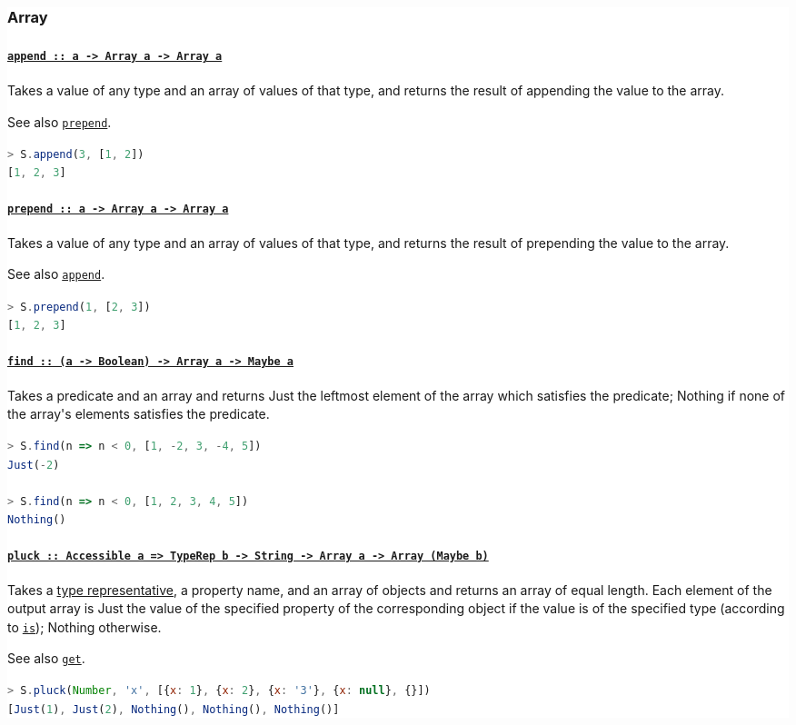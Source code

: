 ### Array

<h4 name="append"><code><a href="https://github.com/sanctuary-js/sanctuary/blob/v0.11.0/index.js#L2609">append :: a -> Array a -> Array a</a></code></h4>

Takes a value of any type and an array of values of that type, and
returns the result of appending the value to the array.

See also [`prepend`](#prepend).

```javascript
> S.append(3, [1, 2])
[1, 2, 3]
```

<h4 name="prepend"><code><a href="https://github.com/sanctuary-js/sanctuary/blob/v0.11.0/index.js#L2626">prepend :: a -> Array a -> Array a</a></code></h4>

Takes a value of any type and an array of values of that type, and
returns the result of prepending the value to the array.

See also [`append`](#append).

```javascript
> S.prepend(1, [2, 3])
[1, 2, 3]
```

<h4 name="find"><code><a href="https://github.com/sanctuary-js/sanctuary/blob/v0.11.0/index.js#L2643">find :: (a -> Boolean) -> Array a -> Maybe a</a></code></h4>

Takes a predicate and an array and returns Just the leftmost element of
the array which satisfies the predicate; Nothing if none of the array's
elements satisfies the predicate.

```javascript
> S.find(n => n < 0, [1, -2, 3, -4, 5])
Just(-2)

> S.find(n => n < 0, [1, 2, 3, 4, 5])
Nothing()
```

<h4 name="pluck"><code><a href="https://github.com/sanctuary-js/sanctuary/blob/v0.11.0/index.js#L2669">pluck :: Accessible a => TypeRep b -> String -> Array a -> Array (Maybe b)</a></code></h4>

Takes a [type representative](#type-representatives), a property name,
and an array of objects and returns an array of equal length. Each
element of the output array is Just the value of the specified property
of the corresponding object if the value is of the specified type
(according to [`is`](#is)); Nothing otherwise.

See also [`get`](#get).

```javascript
> S.pluck(Number, 'x', [{x: 1}, {x: 2}, {x: '3'}, {x: null}, {}])
[Just(1), Just(2), Nothing(), Nothing(), Nothing()]
```


[Apply]:          https://github.com/fantasyland/fantasy-land#apply
[BinaryType]:     https://github.com/sanctuary-js/sanctuary-def#binarytype
[Extend]:         https://github.com/fantasyland/fantasy-land#extend
[Foldable]:       https://github.com/fantasyland/fantasy-land#foldable
[Functor]:        https://github.com/fantasyland/fantasy-land#functor
[Monad]:          https://github.com/fantasyland/fantasy-land#monad
[Monoid]:         https://github.com/fantasyland/fantasy-land#monoid
[Nullable]:       https://github.com/sanctuary-js/sanctuary-def#nullable
[R.equals]:       http://ramdajs.com/docs/#equals
[R.map]:          http://ramdajs.com/docs/#map
[R.type]:         http://ramdajs.com/docs/#type
[Ramda]:          http://ramdajs.com/
[RegExp]:         https://developer.mozilla.org/en-US/docs/Web/JavaScript/Reference/Global_Objects/RegExp
[RegexFlags]:     https://github.com/sanctuary-js/sanctuary-def#regexflags
[Semigroup]:      https://github.com/fantasyland/fantasy-land#semigroup
[Traversable]:    https://github.com/fantasyland/fantasy-land#traversable
[UnaryType]:      https://github.com/sanctuary-js/sanctuary-def#unarytype
[parseInt]:       https://developer.mozilla.org/en-US/docs/Web/JavaScript/Reference/Global_Objects/parseInt
[sanctuary-def]:  https://github.com/sanctuary-js/sanctuary-def
[thrush]:         https://github.com/raganwald-deprecated/homoiconic/blob/master/2008-10-30/thrush.markdown